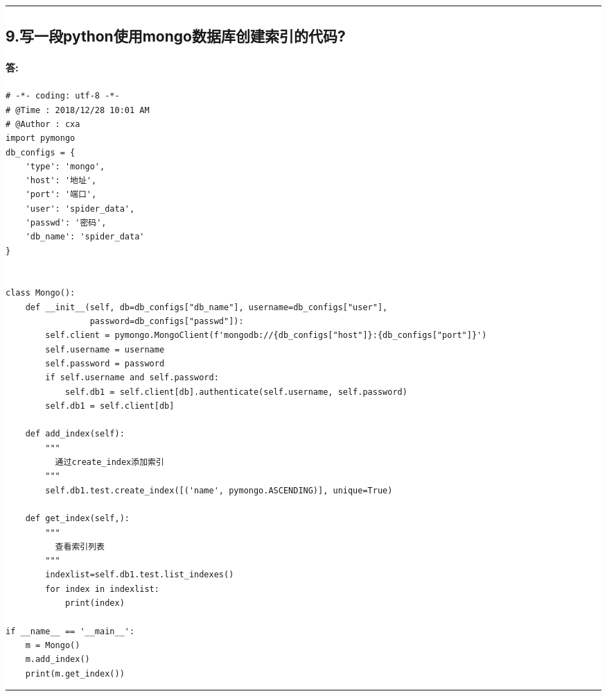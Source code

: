 
-------------------------------------------------------------------------------------------------------------

## 9.写一段python使用mongo数据库创建索引的代码?

#### 答: 
```
# -*- coding: utf-8 -*-
# @Time : 2018/12/28 10:01 AM
# @Author : cxa
import pymongo
db_configs = {
    'type': 'mongo',
    'host': '地址',
    'port': '端口',
    'user': 'spider_data',
    'passwd': '密码',
    'db_name': 'spider_data'
}


class Mongo():
    def __init__(self, db=db_configs["db_name"], username=db_configs["user"],
                 password=db_configs["passwd"]):
        self.client = pymongo.MongoClient(f'mongodb://{db_configs["host"]}:{db_configs["port"]}')
        self.username = username
        self.password = password
        if self.username and self.password:
            self.db1 = self.client[db].authenticate(self.username, self.password)
        self.db1 = self.client[db]

    def add_index(self):
        """
          通过create_index添加索引
        """
        self.db1.test.create_index([('name', pymongo.ASCENDING)], unique=True)

    def get_index(self,):
        """
          查看索引列表
        """
        indexlist=self.db1.test.list_indexes()
        for index in indexlist:
            print(index)

if __name__ == '__main__':
    m = Mongo()
    m.add_index()
    print(m.get_index())
```

-------------------------------------------------------------------------------------------------------------
